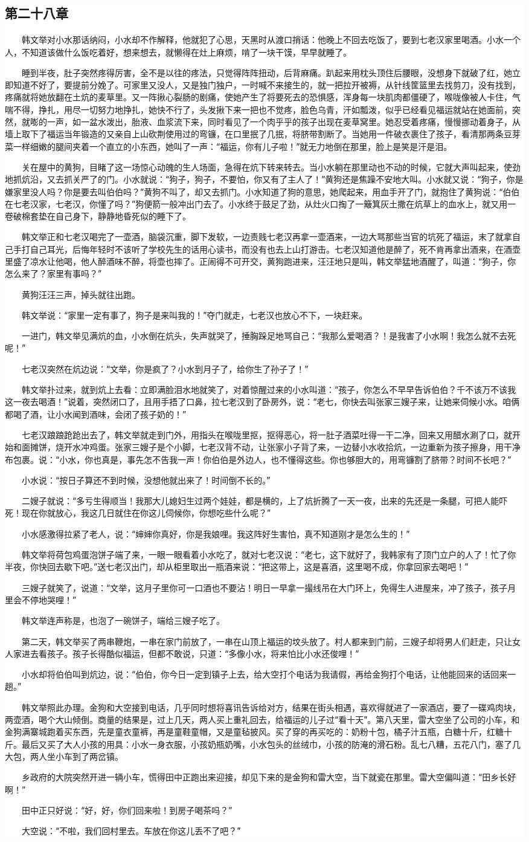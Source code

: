   

## 第二十八章

　　韩文举对小水那话纳闷，小水却不作解释，他就犯了心思，天黑时从渡口捎话：他晚上不回去吃饭了，要到七老汉家里喝酒。小水一个人，不知道该做什么饭吃着好，想来想去，就懒得在灶上麻烦，啃了一块干馍，早早就睡了。

　　睡到半夜，肚子突然疼得厉害，全不是以往的疼法，只觉得阵阵扭动，后背麻痛。趴起来用枕头顶住后腰眼，没想身下就破了红，她立即知道不好了，要提前分娩了。可家里又没人，又是独门独户，一时喊不来接生的，就一把拉开被褥，从针线筐篮里去找剪刀，没有找到，疼痛就将她放翻在土炕的麦草里。又一阵揪心裂肠的剧痛，使她产生了将要死去的恐惧感，浑身每一块肌肉都僵硬了，喉咙像被人卡住，气喘不得，挣扎，用尽一切努力地挣扎，她快不行了，头发揪下来一把也不觉疼，脸色乌青，汗如瓢泼，似乎已经看见福运就站在她面前，突然，就嘭的一声，如一盆水泼出，胎液、血浆流下来，同时看见了一个肉乎乎的孩子出现在麦草窝里。她忍受着疼痛，慢慢挪动着身子，从墙上取下了福运当年锻造的又亲自上山砍荆使用过的弯镰，在口里抿了几抿，将脐带割断了。当她用一件破衣裹住了孩子，看清那两条豆芽菜一样细嫩的腿间夹着一个直立的小东西，她叫了一声：“福运，你有儿子啦！”就无力地倒在那里，脸上是笑是汗是泪。

　　关在屋中的黄狗，目睹了这一场惊心动魄的生人场面，急得在炕下转来转去。当小水躺在那里动也不动的时候，它就大声叫起来，使劲地抓炕沿，又去抓关严了的门。小水就说：“狗子，狗子，不要怕，你又有了主人了！”黄狗还是焦躁不安地大叫。小水就又说：“狗子，你是嫌家里没人吗？你是要去叫伯伯吗？”黄狗不叫了，却又去抓门。小水知道了狗的意思，她爬起来，用血手开了门，就抱住了黄狗说：“伯伯在七老汉家，七老汉，你懂了吗？”狗便箭一般冲出门去了。小水终于鼓足了劲，从灶火口掏了一簸箕灰土撒在炕草上的血水上，就又用一卷破棉套垫在自己身下，静静地昏死似的睡下了。

　　韩文举正和七老汉喝完了一壶酒，脑袋沉重，脚下发软，一边责贱七老汉再拿一壶酒来，一边大骂那些当官的坑死了福运，末了就拿自己手打自己耳光，后悔年轻时不该听了学校先生的话用心读书，而没有也去上山打游击。七老汉知道他是醉了，死不肯再拿出酒来，在酒壶里盛了凉水让他喝，他人醉酒味不醉，将壶也摔了。正闹得不可开交，黄狗跑进来，汪汪地只是叫，韩文举猛地酒醒了，叫道：“狗子，你怎么来了？家里有事吗？”

　　黄狗汪汪三声，掉头就往出跑。

　　韩文举说：“家里一定有事了，狗子是来叫我的！”夺门就走，七老汉也放心不下，一块赶来。

　　一进门，韩文举见满炕的血，小水倒在炕头，失声就哭了，捶胸跺足地骂自己：“我那么爱喝酒？！是我害了小水啊！我怎么就不去死呢！”

　　七老汉突然在炕边说：“文举，你是疯了？小水到月子了，给你生了孙子了！”

　　韩文举扑过来，就到炕上去看：立即满脸泪水地就笑了，对着惊醒过来的小水叫道：“孩子，你怎么不早早告诉伯伯？千不该万不该我这一夜去喝酒！”说着，突然闭口了，且用手捂了口鼻，拉七老汉到了卧房外，说：“老七，你快去叫张家三嫂子来，让她来伺候小水。咱俩都喝了酒，让小水闻到酒味，会闭了孩子奶的！”

　　七老汉踉踉跄跄出去了，韩文举就走到门外，用指头在喉咙里抠，抠得恶心，将一肚子酒菜吐得一干二净，回来又用醋水涮了口，就开始和面摊饼，烧开水冲鸡蛋。张家三嫂子是个小脚，七老汉背不动，让张家小子背了来，一边替小水收拾炕，一边重新为孩子擦身，用干净布包裹。说：“小水，你也真是，事先怎不告我一声！你伯伯是外边人，也不懂得这些。你也够胆大的，用弯镰割了脐带？时间不长吧？”

　　小水说：“按日子算还不到时候，没想他就出来了！时间倒不长的。”

　　二嫂子就说：“多亏生得顺当！我那大儿媳妇生过两个娃娃，都是横的，上了炕折腾了一天一夜，出来的先还是一条腿，可把人能吓死！现在你就放心，我这几日就住在你这儿伺候你，你想吃些什么呢？”

　　小水感激得拉紧了老人，说：“婶婶你真好，你是我娘哩。我这阵好生害怕，真不知道刚才是怎么生的！”

　　韩文举将荷包鸡蛋泡饼子端了来，一眼一眼看着小水吃了，就对七老汉说：“老七，这下就好了，我韩家有了顶门立户的人了！忙了你半夜，你快回去歇下吧。”送七老汉出门，却从柜里取出一瓶酒来说：“把这带上，这是喜酒，这里喝不成，你拿回家去喝吧！”

　　三嫂子就笑了，说道：“文举，这月子里你可一口酒也不要沾！明日一早拿一撮线吊在大门环上，免得生人进屋来，冲了孩子，孩子月里会不停地哭哩！”

　　韩文举连声称是，也泡了一碗饼子，端给三嫂子吃了。

　　第二天，韩文举买了两串鞭炮，一串在家门前放了，一串在山顶上福运的坟头放了。村人都来到门前，三嫂子却将男人们赶走，只让女人家进去看孩子。孩子长得酷似福运，但都不敢说，只道：“多像小水，将来怕比小水还俊哩！”

　　小水却将伯伯叫到炕边，说：“伯伯，你今日一定到镇子上去，给大空打个电话为我请假，再给金狗打个电话，让他能回来的话回来一趟。”

　　韩文举照此办理。金狗和大空接到电话，几乎同时想将喜讯告诉给对方，结果在街头相遇，喜欢得就进了一家酒店，要了一碟鸡肉块，两壶酒，喝个大山倾倒。商量的结果是，过上几天，两人买上重礼回去，给福运的儿子过“看十天”。第八天里，雷大空坐了公司的小车，和金狗满寨城跑着买东西，先是童衣童裤，再是童鞋童帽，又是童毡披风。买了穿的再买吃的：奶粉十包，橘子汁五瓶，白糖十斤，红糖十斤。最后又买了大人小孩的用具：小水一身衣服，小孩奶瓶奶嘴，小水包头的丝绒巾，小孩的防淹的滑石粉。乱七八糟，五花八门，塞了几大包，两人坐小车到了两岔镇。

　　乡政府的大院突然开进一辆小车，慌得田中正跑出来迎接，却见下来的是金狗和雷大空，当下就瓷在那里。雷大空偏叫道：“田乡长好啊！”

　　田中正只好说：“好，好，你们回来啦！到房子喝茶吗？”

　　大空说：“不啦，我们回村里去。车放在你这儿丢不了吧？”
